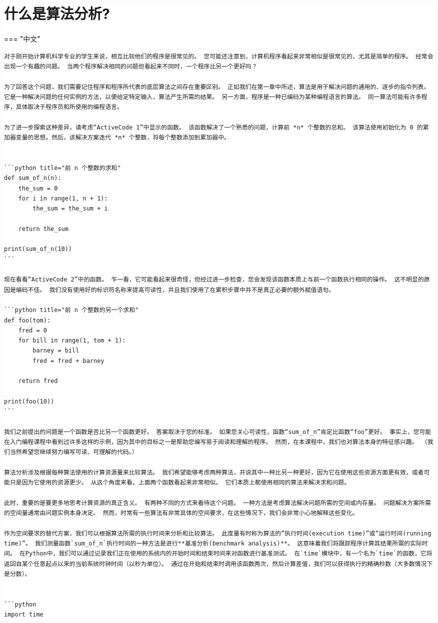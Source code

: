 # 什么是算法分析?

=== "中文"

    对于刚开始计算机科学专业的学生来说，相互比较他们的程序是很常见的。 您可能还注意到，计算机程序看起来非常相似是很常见的，尤其是简单的程序。 经常会出现一个有趣的问题。 当两个程序解决相同的问题但看起来不同时，一个程序比另一个更好吗？

    为了回答这个问题，我们需要记住程序和程序所代表的底层算法之间存在重要区别。 正如我们在第一章中所述，算法是用于解决问题的通用的、逐步的指令列表。 它是一种解决问题的任何实例的方法，以便给定特定输入，算法产生所需的结果。 另一方面，程序是一种已编码为某种编程语言的算法。 同一算法可能有许多程序，具体取决于程序员和所使用的编程语言。

    为了进一步探索这种差异，请考虑“ActiveCode 1”中显示的函数。 该函数解决了一个熟悉的问题，计算前 *n* 个整数的总和。 该算法使用初始化为 0 的累加器变量的思想。然后，该解决方案迭代 *n* 个整数，将每个整数添加到累加器中。


    ```python title="前 n 个整数的求和"
    def sum_of_n(n):
        the_sum = 0
        for i in range(1, n + 1):
            the_sum = the_sum + i

        return the_sum

    print(sum_of_n(10))
    ```

    现在看看“ActiveCode 2”中的函数。 乍一看，它可能看起来很奇怪，但经过进一步检查，您会发现该函数本质上与前一个函数执行相同的操作。 这不明显的原因是编码不佳。 我们没有使用好的标识符名称来提高可读性，并且我们使用了在累积步骤中并不是真正必要的额外赋值语句。

    ```python title="前 n 个整数的另一个求和"
    def foo(tom):
        fred = 0
        for bill in range(1, tom + 1):
            barney = bill
            fred = fred + barney

        return fred

    print(foo(10))
    ```

    我们之前提出的问题是一个函数是否比另一个函数更好。 答案取决于您的标准。 如果您关心可读性，函数“sum_of_n”肯定比函数“foo”更好。 事实上，您可能在入门编程课程中看到过许多这样的示例，因为其中的目标之一是帮助您编写易于阅读和理解的程序。 然而，在本课程中，我们也对算法本身的特征感兴趣。 （我们当然希望您继续努力编写可读、可理解的代码。）

    算法分析涉及根据每种算法使用的计算资源量来比较算法。 我们希望能够考虑两种算法，并说其中一种比另一种更好，因为它在使用这些资源方面更有效，或者可能只是因为它使用的资源更少。 从这个角度来看，上面两个函数看起来非常相似。 它们本质上都使用相同的算法来解决求和问题。

    此时，重要的是要更多地思考计算资源的真正含义。 有两种不同的方式来看待这个问题。 一种方法是考虑算法解决问题所需的空间或内存量。 问题解决方案所需的空间量通常由问题实例本身决定。 然而，时常有一些算法有非常具体的空间要求，在这些情况下，我们会非常小心地解释这些变化。

    作为空间要求的替代方案，我们可以根据算法所需的执行时间来分析和比较算法。 此度量有时称为算法的“执行时间(execution time)”或“运行时间(running time)”。 我们测量函数`sum_of_n`执行时间的一种方法是进行**基准分析(benchmark analysis)**。 这意味着我们将跟踪程序计算其结果所需的实际时间。 在Python中，我们可以通过记录我们正在使用的系统内的开始时间和结束时间来对函数进行基准测试。 在`time`模块中，有一个名为`time`的函数，它将返回自某个任意起点以来的当前系统时钟时间（以秒为单位）。 通过在开始和结束时调用该函数两次，然后计算差值，我们可以获得执行的精确秒数（大多数情况下是分数）。


    ```python
    import time

